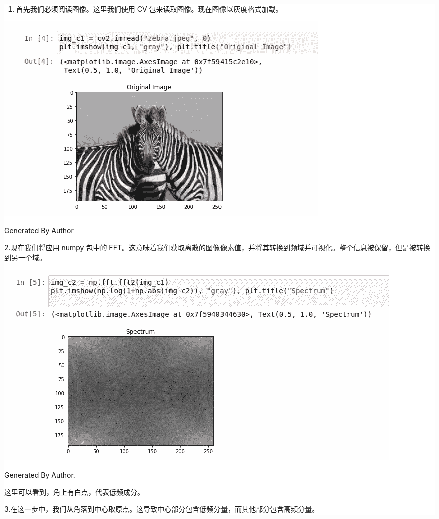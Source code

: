 1.  首先我们必须阅读图像。这里我们使用 CV 包来读取图像。现在图像以灰度格式加载。

![](img/890240f27de5322e5093b7740505d3d2.png)

Generated By Author

2.现在我们将应用 numpy 包中的 FFT。这意味着我们获取离散的图像像素值，并将其转换到频域并可视化。整个信息被保留，但是被转换到另一个域。

![](img/e85c5a2c13cdd7fb05d7f79ab2d7f322.png)

Generated By Author.

这里可以看到，角上有白点，代表低频成分。

3.在这一步中，我们从角落到中心取原点。这导致中心部分包含低频分量，而其他部分包含高频分量。
